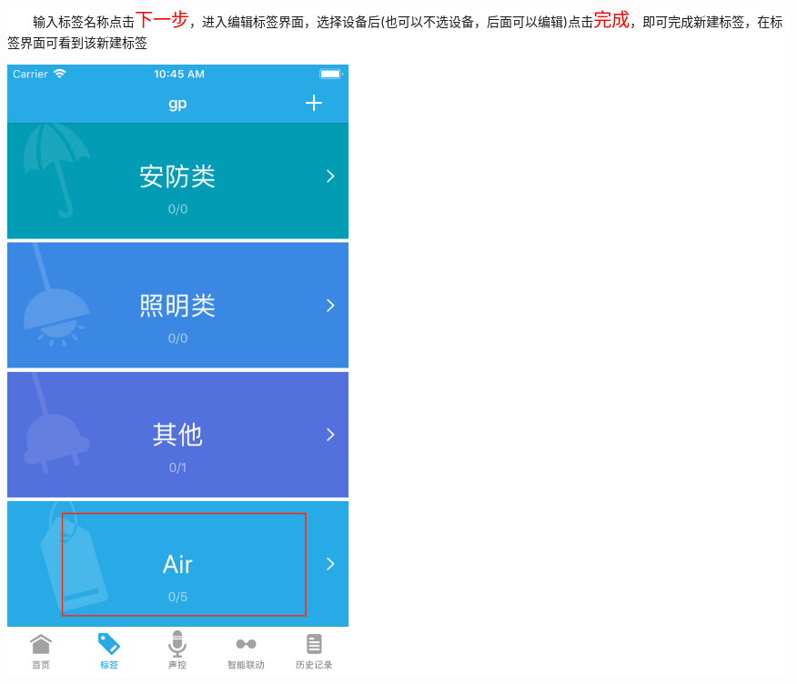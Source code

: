 &emsp;&emsp;输入标签名称点击<font style='color:#ff0000;font-size:20px'>下一步</font>，进入编辑标签界面，选择设备后(也可以不选设备，后面可以编辑)点击<font style='color:#ff0000;font-size:20px'>完成</font>，即可完成新建标签，在标签界面可看到该新建标签

<img src="./images/标签/标签完成.png" width = "375" height = "667">
